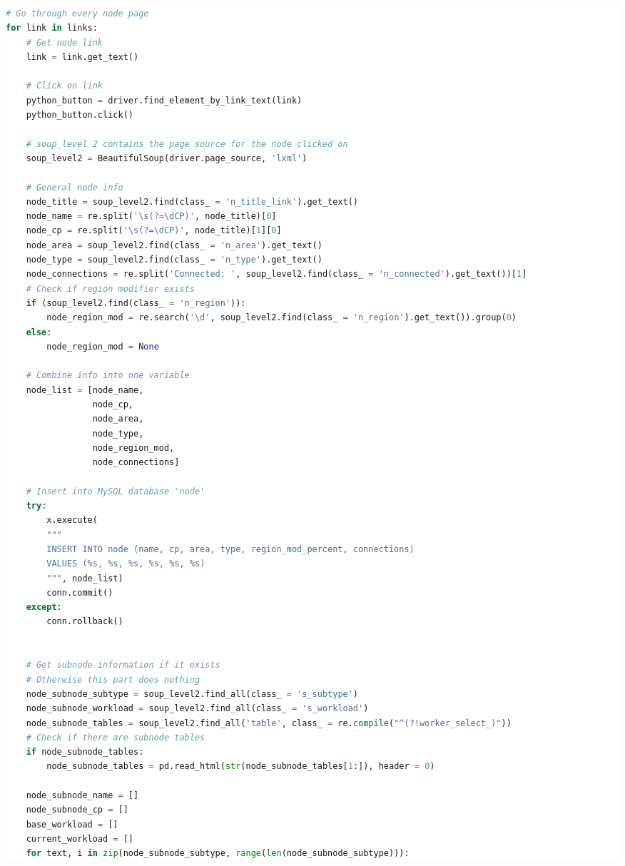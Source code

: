 

```python
# Go through every node page
for link in links:
    # Get node link
    link = link.get_text()
    
    # Click on link
    python_button = driver.find_element_by_link_text(link)
    python_button.click()
    
    # soup_level 2 contains the page source for the node clicked on
    soup_level2 = BeautifulSoup(driver.page_source, 'lxml')
    
    # General node info
    node_title = soup_level2.find(class_ = 'n_title_link').get_text()
    node_name = re.split('\s(?=\dCP)', node_title)[0]
    node_cp = re.split('\s(?=\dCP)', node_title)[1][0]
    node_area = soup_level2.find(class_ = 'n_area').get_text()
    node_type = soup_level2.find(class_ = 'n_type').get_text()
    node_connections = re.split('Connected: ', soup_level2.find(class_ = 'n_connected').get_text())[1]
    # Check if region modifier exists
    if (soup_level2.find(class_ = 'n_region')):
        node_region_mod = re.search('\d', soup_level2.find(class_ = 'n_region').get_text()).group(0)
    else:
        node_region_mod = None

    # Combine info into one variable
    node_list = [node_name,
                 node_cp,
                 node_area,
                 node_type,
                 node_region_mod,
                 node_connections]

    # Insert into MySQL database 'node'
    try:
        x.execute(
        """
        INSERT INTO node (name, cp, area, type, region_mod_percent, connections)
        VALUES (%s, %s, %s, %s, %s, %s)
        """, node_list)
        conn.commit()
    except:
        conn.rollback()
        
    
    # Get subnode information if it exists
    # Otherwise this part does nothing
    node_subnode_subtype = soup_level2.find_all(class_ = 's_subtype')
    node_subnode_workload = soup_level2.find_all(class_ = 's_workload')
    node_subnode_tables = soup_level2.find_all('table', class_ = re.compile("^(?!worker_select_)"))
    # Check if there are subnode tables
    if node_subnode_tables:
        node_subnode_tables = pd.read_html(str(node_subnode_tables[1:]), header = 0)

    node_subnode_name = []
    node_subnode_cp = []
    base_workload = []
    current_workload = []
    for text, i in zip(node_subnode_subtype, range(len(node_subnode_subtype))):
```